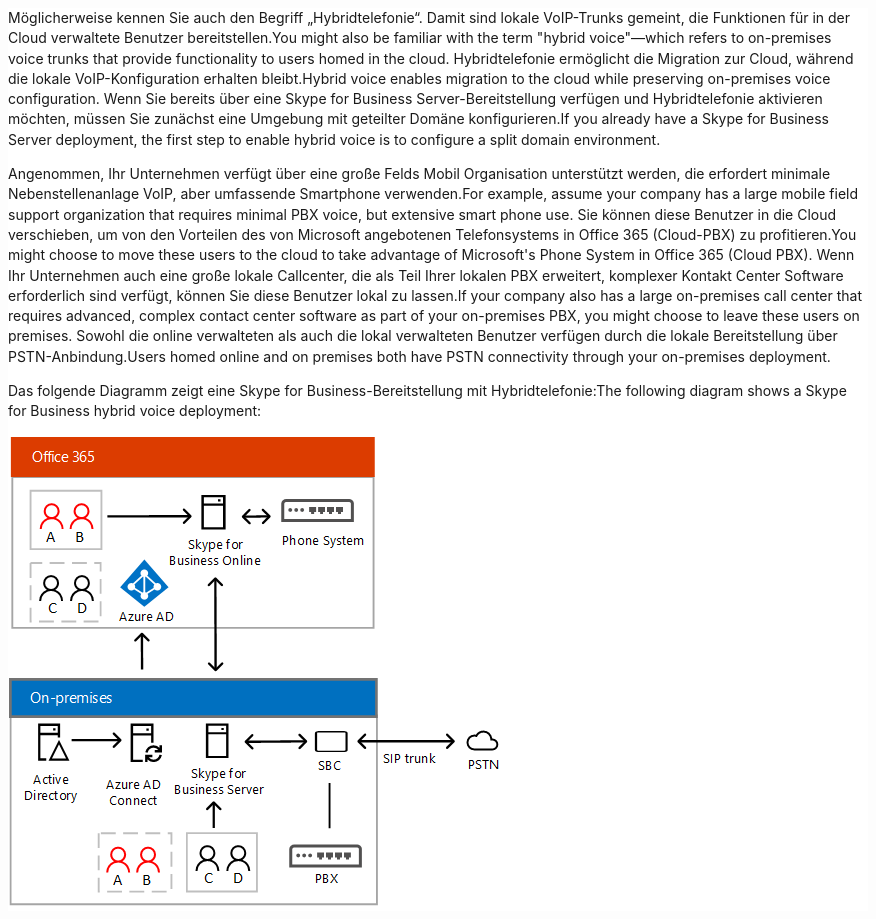 <span data-ttu-id="ce9b0-156">Möglicherweise kennen Sie auch den Begriff „Hybridtelefonie“. Damit sind lokale VoIP-Trunks gemeint, die Funktionen für in der Cloud verwaltete Benutzer bereitstellen.</span><span class="sxs-lookup"><span data-stu-id="ce9b0-156">You might also be familiar with the term "hybrid voice"—which refers to on-premises voice trunks that provide functionality to users homed in the cloud.</span></span> <span data-ttu-id="ce9b0-157">Hybridtelefonie ermöglicht die Migration zur Cloud, während die lokale VoIP-Konfiguration erhalten bleibt.</span><span class="sxs-lookup"><span data-stu-id="ce9b0-157">Hybrid voice enables migration to the cloud while preserving on-premises voice configuration.</span></span> <span data-ttu-id="ce9b0-158">Wenn Sie bereits über eine Skype for Business Server-Bereitstellung verfügen und Hybridtelefonie aktivieren möchten, müssen Sie zunächst eine Umgebung mit geteilter Domäne konfigurieren.</span><span class="sxs-lookup"><span data-stu-id="ce9b0-158">If you already have a Skype for Business Server deployment, the first step to enable hybrid voice is to configure a split domain environment.</span></span>

<span data-ttu-id="ce9b0-159">Angenommen, Ihr Unternehmen verfügt über eine große Felds Mobil Organisation unterstützt werden, die erfordert minimale Nebenstellenanlage VoIP, aber umfassende Smartphone verwenden.</span><span class="sxs-lookup"><span data-stu-id="ce9b0-159">For example, assume your company has a large mobile field support organization that requires minimal PBX voice, but extensive smart phone use.</span></span> <span data-ttu-id="ce9b0-160">Sie können diese Benutzer in die Cloud verschieben, um von den Vorteilen des von Microsoft angebotenen Telefonsystems in Office 365 (Cloud-PBX) zu profitieren.</span><span class="sxs-lookup"><span data-stu-id="ce9b0-160">You might choose to move these users to the cloud to take advantage of Microsoft's Phone System in Office 365 (Cloud PBX).</span></span> <span data-ttu-id="ce9b0-161">Wenn Ihr Unternehmen auch eine große lokale Callcenter, die als Teil Ihrer lokalen PBX erweitert, komplexer Kontakt Center Software erforderlich sind verfügt, können Sie diese Benutzer lokal zu lassen.</span><span class="sxs-lookup"><span data-stu-id="ce9b0-161">If your company also has a large on-premises call center that requires advanced, complex contact center software as part of your on-premises PBX, you might choose to leave these users on premises.</span></span> <span data-ttu-id="ce9b0-162">Sowohl die online verwalteten als auch die lokal verwalteten Benutzer verfügen durch die lokale Bereitstellung über PSTN-Anbindung.</span><span class="sxs-lookup"><span data-stu-id="ce9b0-162">Users homed online and on premises both have PSTN connectivity through your on-premises deployment.</span></span>

<span data-ttu-id="ce9b0-163">Das folgende Diagramm zeigt eine Skype for Business-Bereitstellung mit Hybridtelefonie:</span><span class="sxs-lookup"><span data-stu-id="ce9b0-163">The following diagram shows a Skype for Business hybrid voice deployment:</span></span>

![Skype for Business mit geteilter Domäne und Cloud-PBX](../media/5e755772-269e-45ce-8b48-2e06ababfe6c.png)
